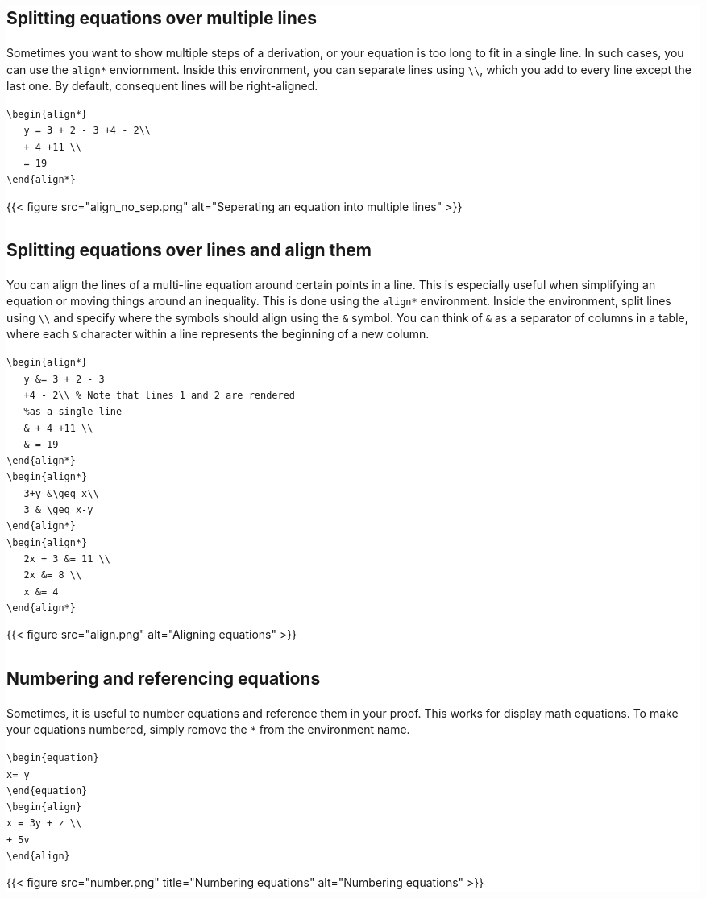 ## Splitting equations over multiple lines
Sometimes you want to show multiple steps of a derivation, or your equation is
too long to fit in a single line. In such cases, you can use the `align*`
enviornment. Inside this environment, you can separate lines using `\\`, which
you add to every line except the last one. By default, consequent lines will be
right-aligned.

```
\begin{align*}
   y = 3 + 2 - 3 +4 - 2\\
   + 4 +11 \\
   = 19
\end{align*}
```
{{< figure src="align_no_sep.png" alt="Seperating an equation into multiple lines" >}}

## Splitting equations over lines and align them
You can align the lines of a multi-line equation around certain points in a
line. This is especially useful when simplifying an equation or moving things
around an inequality. This is done using the `align*` environment. Inside the
environment, split lines using `\\` and specify where the symbols should align
using the `&` symbol. You can think of `&` as a separator of columns in a table,
where each `&` character within a line represents the beginning of a new column.



```
\begin{align*}
   y &= 3 + 2 - 3 
   +4 - 2\\ % Note that lines 1 and 2 are rendered 
   %as a single line
   & + 4 +11 \\
   & = 19
\end{align*}
\begin{align*}
   3+y &\geq x\\
   3 & \geq x-y
\end{align*}
\begin{align*}
   2x + 3 &= 11 \\
   2x &= 8 \\
   x &= 4
\end{align*}
```
{{< figure src="align.png"  alt="Aligning equations" >}}

## Numbering and referencing equations
Sometimes, it is useful to number equations and reference them in your proof. This works for display math equations. To make your equations numbered, simply remove the `*` from the environment name. 
```
\begin{equation}
x= y
\end{equation}
\begin{align}
x = 3y + z \\
+ 5v
\end{align}
```
{{< figure src="number.png" title="Numbering equations" alt="Numbering equations" >}}
